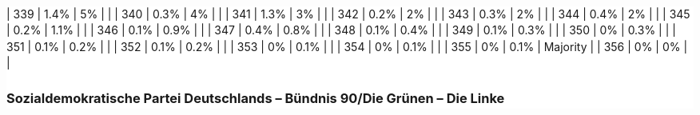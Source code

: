 | 339 | 1.4% | 5% |  |
| 340 | 0.3% | 4% |  |
| 341 | 1.3% | 3% |  |
| 342 | 0.2% | 2% |  |
| 343 | 0.3% | 2% |  |
| 344 | 0.4% | 2% |  |
| 345 | 0.2% | 1.1% |  |
| 346 | 0.1% | 0.9% |  |
| 347 | 0.4% | 0.8% |  |
| 348 | 0.1% | 0.4% |  |
| 349 | 0.1% | 0.3% |  |
| 350 | 0% | 0.3% |  |
| 351 | 0.1% | 0.2% |  |
| 352 | 0.1% | 0.2% |  |
| 353 | 0% | 0.1% |  |
| 354 | 0% | 0.1% |  |
| 355 | 0% | 0.1% | Majority |
| 356 | 0% | 0% |  |

### Sozialdemokratische Partei Deutschlands – Bündnis 90/Die Grünen – Die Linke
